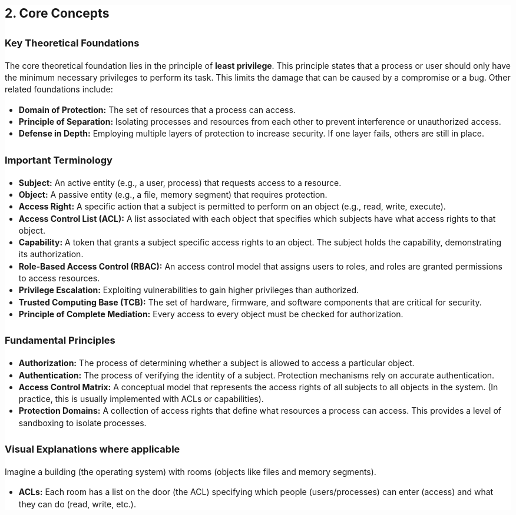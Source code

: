 ## 2. Core Concepts

### Key Theoretical Foundations

The core theoretical foundation lies in the principle of **least privilege**.  This principle states that a process or user should only have the minimum necessary privileges to perform its task.  This limits the damage that can be caused by a compromise or a bug. Other related foundations include:

*   **Domain of Protection:**  The set of resources that a process can access.
*   **Principle of Separation:** Isolating processes and resources from each other to prevent interference or unauthorized access.
*   **Defense in Depth:**  Employing multiple layers of protection to increase security.  If one layer fails, others are still in place.

### Important Terminology

*   **Subject:** An active entity (e.g., a user, process) that requests access to a resource.
*   **Object:** A passive entity (e.g., a file, memory segment) that requires protection.
*   **Access Right:** A specific action that a subject is permitted to perform on an object (e.g., read, write, execute).
*   **Access Control List (ACL):** A list associated with each object that specifies which subjects have what access rights to that object.
*   **Capability:** A token that grants a subject specific access rights to an object.  The subject holds the capability, demonstrating its authorization.
*   **Role-Based Access Control (RBAC):** An access control model that assigns users to roles, and roles are granted permissions to access resources.
*   **Privilege Escalation:**  Exploiting vulnerabilities to gain higher privileges than authorized.
*   **Trusted Computing Base (TCB):**  The set of hardware, firmware, and software components that are critical for security.
*   **Principle of Complete Mediation:** Every access to every object must be checked for authorization.

### Fundamental Principles

*   **Authorization:** The process of determining whether a subject is allowed to access a particular object.
*   **Authentication:** The process of verifying the identity of a subject.  Protection mechanisms rely on accurate authentication.
*   **Access Control Matrix:** A conceptual model that represents the access rights of all subjects to all objects in the system.  (In practice, this is usually implemented with ACLs or capabilities).
*   **Protection Domains:** A collection of access rights that define what resources a process can access. This provides a level of sandboxing to isolate processes.

### Visual Explanations where applicable

Imagine a building (the operating system) with rooms (objects like files and memory segments).

*   **ACLs:** Each room has a list on the door (the ACL) specifying which people (users/processes) can enter (access) and what they can do (read, write, etc.).
